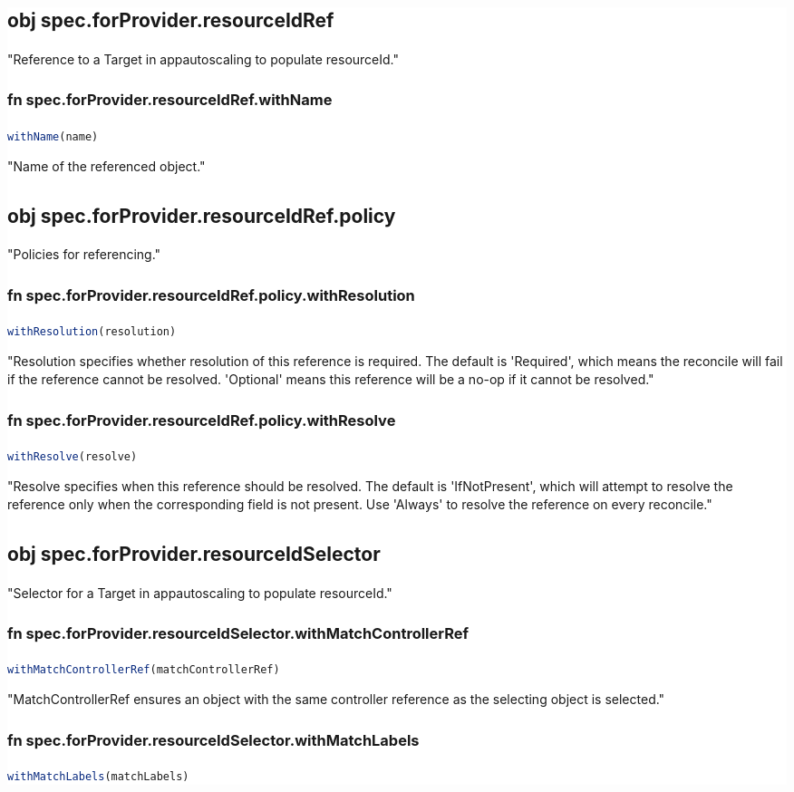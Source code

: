 ## obj spec.forProvider.resourceIdRef

"Reference to a Target in appautoscaling to populate resourceId."

### fn spec.forProvider.resourceIdRef.withName

```ts
withName(name)
```

"Name of the referenced object."

## obj spec.forProvider.resourceIdRef.policy

"Policies for referencing."

### fn spec.forProvider.resourceIdRef.policy.withResolution

```ts
withResolution(resolution)
```

"Resolution specifies whether resolution of this reference is required. The default is 'Required', which means the reconcile will fail if the reference cannot be resolved. 'Optional' means this reference will be a no-op if it cannot be resolved."

### fn spec.forProvider.resourceIdRef.policy.withResolve

```ts
withResolve(resolve)
```

"Resolve specifies when this reference should be resolved. The default is 'IfNotPresent', which will attempt to resolve the reference only when the corresponding field is not present. Use 'Always' to resolve the reference on every reconcile."

## obj spec.forProvider.resourceIdSelector

"Selector for a Target in appautoscaling to populate resourceId."

### fn spec.forProvider.resourceIdSelector.withMatchControllerRef

```ts
withMatchControllerRef(matchControllerRef)
```

"MatchControllerRef ensures an object with the same controller reference as the selecting object is selected."

### fn spec.forProvider.resourceIdSelector.withMatchLabels

```ts
withMatchLabels(matchLabels)
```
